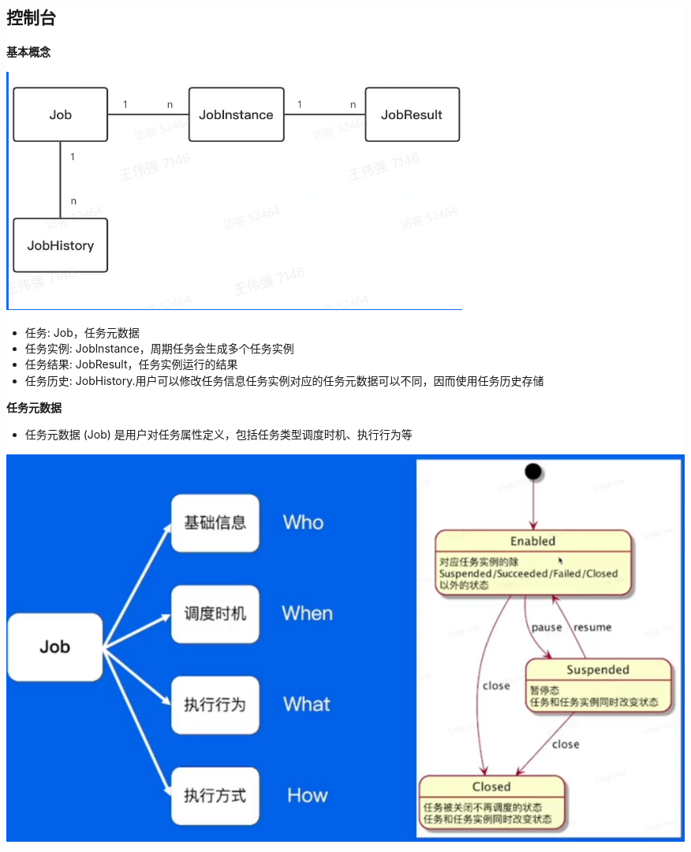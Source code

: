 ## 控制台

**基本概念**

![控制台](../assets/%E6%8E%A7%E5%88%B6%E5%8F%B0.png)
- 任务: Job，任务元数据
- 任务实例: Joblnstance，周期任务会生成多个任务实例
- 任务结果: JobResult，任务实例运行的结果
- 任务历史: JobHistory.用户可以修改任务信息任务实例对应的任务元数据可以不同，因而使用任务历史存储

**任务元数据**
- 任务元数据 (Job) 是用户对任务属性定义，包括任务类型调度时机、执行行为等

![任务元数据](../assets/%E4%BB%BB%E5%8A%A1%E5%85%83%E6%95%B0%E6%8D%AE.png)
